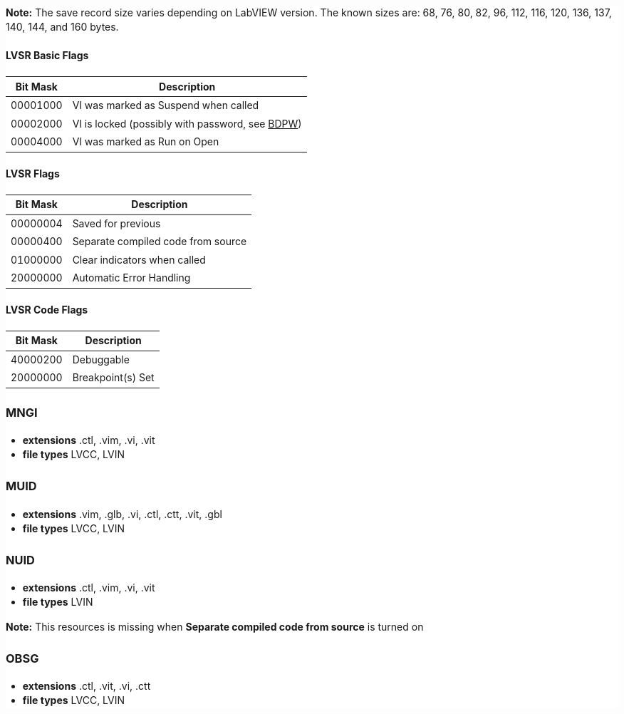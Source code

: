 **Note:** The save record size varies depending on LabVIEW version.
The known sizes are: 68, 76, 80, 82, 96, 112, 116, 120, 136, 137, 140, 144, and 160 bytes.

#### LVSR Basic Flags

| Bit Mask | Description                                                                       |
|----------|-----------------------------------------------------------------------------------|
| 00001000 | VI was marked as Suspend when called                                              |
| 00002000 | VI is locked (possibly with password, see [BDPW](#bdpw---block-diagram-password)) |
| 00004000 | VI was marked as Run on Open                                                      |

#### LVSR Flags

| Bit Mask | Description                        |
|----------|------------------------------------|
| 00000004 | Saved for previous                 |
| 00000400 | Separate compiled code from source |
| 01000000 | Clear indicators when called       |
| 20000000 | Automatic Error Handling           |

#### LVSR Code Flags

| Bit Mask | Description                        |
|----------|------------------------------------|
| 40000200 | Debuggable                         |
| 20000000 | Breakpoint(s) Set                  |


### MNGI

- **extensions** .ctl, .vim, .vi, .vit
- **file types** LVCC, LVIN

### MUID

- **extensions** .vim, .glb, .vi, .ctl, .ctt, .vit, .gbl
- **file types** LVCC, LVIN

### NUID

- **extensions** .ctl, .vim, .vi, .vit
- **file types** LVIN

**Note:** This resources is missing when **Separate compiled code from source** is turned on

### OBSG

- **extensions** .ctl, .vit, .vi, .ctt
- **file types** LVCC, LVIN
